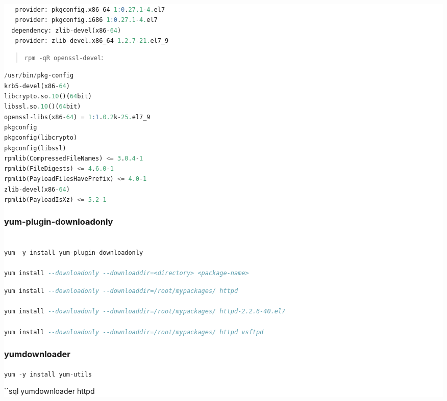 ```sql
   provider: pkgconfig.x86_64 1:0.27.1-4.el7
   provider: pkgconfig.i686 1:0.27.1-4.el7
  dependency: zlib-devel(x86-64)
   provider: zlib-devel.x86_64 1.2.7-21.el7_9

```

> `rpm -qR openssl-devel`:
```sql
/usr/bin/pkg-config
krb5-devel(x86-64)
libcrypto.so.10()(64bit)
libssl.so.10()(64bit)
openssl-libs(x86-64) = 1:1.0.2k-25.el7_9
pkgconfig
pkgconfig(libcrypto)
pkgconfig(libssl)
rpmlib(CompressedFileNames) <= 3.0.4-1
rpmlib(FileDigests) <= 4.6.0-1
rpmlib(PayloadFilesHavePrefix) <= 4.0-1
zlib-devel(x86-64)
rpmlib(PayloadIsXz) <= 5.2-1

```



### yum-plugin-downloadonly

```sql

yum -y install yum-plugin-downloadonly

yum install --downloadonly --downloaddir=<directory> <package-name>
```



```sql
yum install --downloadonly --downloaddir=/root/mypackages/ httpd

yum install --downloadonly --downloaddir=/root/mypackages/ httpd-2.2.6-40.el7

yum install --downloadonly --downloaddir=/root/mypackages/ httpd vsftpd

```


### yumdownloader
```sql
yum -y install yum-utils
```

``sql
yumdownloader httpd
